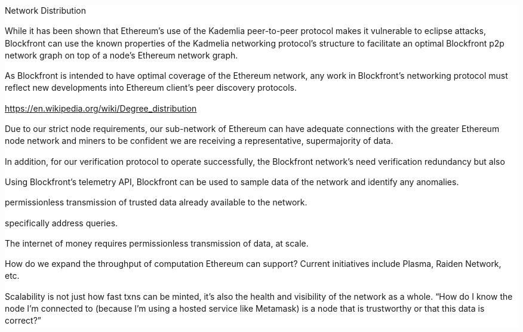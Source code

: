 

Network Distribution

While it has been shown that Ethereum’s use of the Kademlia peer-to-peer protocol makes it vulnerable to eclipse attacks, Blockfront can use the known properties of the Kadmelia networking protocol’s structure to facilitate an optimal Blockfront p2p network graph on top of a node’s Ethereum network graph. 

As Blockfront is intended to have optimal coverage of the Ethereum network, any work in Blockfront’s networking protocol must reflect new developments into Ethereum client’s peer discovery protocols. 

https://en.wikipedia.org/wiki/Degree_distribution

Due to our strict node requirements, our sub-network of Ethereum can have adequate connections with the greater Ethereum node network and miners to be confident we are receiving a representative, supermajority of data.

In addition, for our verification protocol to operate successfully, the Blockfront network’s need 
verification redundancy but also 

Using Blockfront’s telemetry API, Blockfront can be used to sample data of the network and identify any anomalies. 







permissionless transmission of trusted data already available to the network.  

 specifically address queries. 

The internet of money requires permissionless transmission of data, at scale. 

How do we expand the throughput of computation Ethereum can support? Current initiatives include Plasma, Raiden Network, etc.

Scalability is not just how fast txns can be minted, it’s also the health and visibility of the network as a whole. 
“How do I know the node I’m connected to (because I’m using a hosted service like Metamask) is a node that is trustworthy or that this data is correct?”




